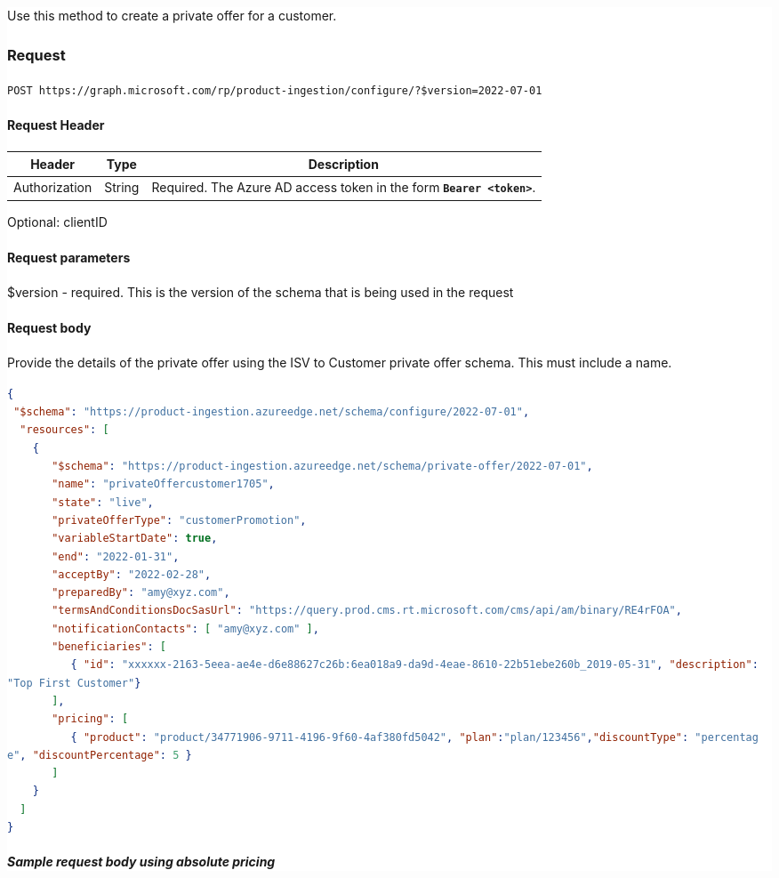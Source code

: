 Use this method to create a private offer for a customer.

### Request

`POST https://graph.microsoft.com/rp/product-ingestion/configure/?$version=2022-07-01`

#### Request Header

| Header | Type | Description |
| --- | --- | --- |
| Authorization | String | Required. The Azure AD access token in the form **`Bearer <token>`**. |

Optional: clientID

#### Request parameters

$version - required. This is the version of the schema that is being used in the request

#### Request body

Provide the details of the private offer using the ISV to Customer private offer schema. This must include a name.

```json
{
 "$schema": "https://product-ingestion.azureedge.net/schema/configure/2022-07-01",
  "resources": [ 
    {
       "$schema": "https://product-ingestion.azureedge.net/schema/private-offer/2022-07-01", 
       "name": "privateOffercustomer1705",
       "state": "live",
       "privateOfferType": "customerPromotion",
       "variableStartDate": true,
       "end": "2022-01-31",
       "acceptBy": "2022-02-28",
       "preparedBy": "amy@xyz.com",
       "termsAndConditionsDocSasUrl": "https://query.prod.cms.rt.microsoft.com/cms/api/am/binary/RE4rFOA",
       "notificationContacts": [ "amy@xyz.com" ],
       "beneficiaries": [ 
          { "id": "xxxxxx-2163-5eea-ae4e-d6e88627c26b:6ea018a9-da9d-4eae-8610-22b51ebe260b_2019-05-31", "description": "Top First Customer"}
       ], 
       "pricing": [ 
          { "product": "product/34771906-9711-4196-9f60-4af380fd5042", "plan":"plan/123456","discountType": "percentage", "discountPercentage": 5 }
       ]
    }
  ]
}
```

##### Sample request body using absolute pricing
